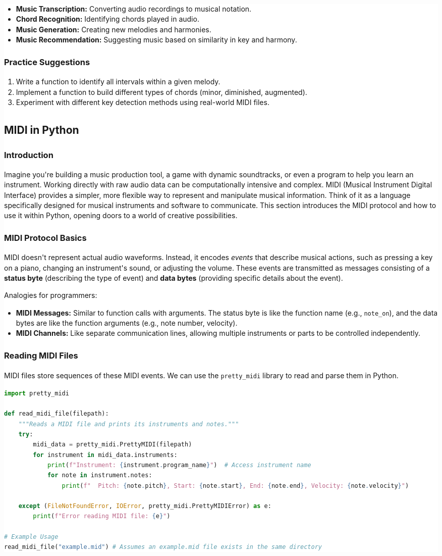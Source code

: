 * **Music Transcription:** Converting audio recordings to musical notation.
* **Chord Recognition:** Identifying chords played in audio.
* **Music Generation:** Creating new melodies and harmonies.
* **Music Recommendation:** Suggesting music based on similarity in key and harmony.


### Practice Suggestions

1. Write a function to identify all intervals within a given melody.
2. Implement a function to build different types of chords (minor, diminished, augmented).
3. Experiment with different key detection methods using real-world MIDI files.
## MIDI in Python

### Introduction

Imagine you're building a music production tool, a game with dynamic soundtracks, or even a program to help you learn an instrument.  Working directly with raw audio data can be computationally intensive and complex.  MIDI (Musical Instrument Digital Interface) provides a simpler, more flexible way to represent and manipulate musical information. Think of it as a language specifically designed for musical instruments and software to communicate. This section introduces the MIDI protocol and how to use it within Python, opening doors to a world of creative possibilities.


### MIDI Protocol Basics

MIDI doesn't represent actual audio waveforms. Instead, it encodes *events* that describe musical actions, such as pressing a key on a piano, changing an instrument's sound, or adjusting the volume. These events are transmitted as messages consisting of a **status byte** (describing the type of event) and **data bytes** (providing specific details about the event).

Analogies for programmers:

* **MIDI Messages:** Similar to function calls with arguments.  The status byte is like the function name (e.g., `note_on`), and the data bytes are like the function arguments (e.g., note number, velocity).
* **MIDI Channels:**  Like separate communication lines, allowing multiple instruments or parts to be controlled independently.


### Reading MIDI Files

MIDI files store sequences of these MIDI events.  We can use the `pretty_midi` library to read and parse them in Python.

```python
import pretty_midi

def read_midi_file(filepath):
    """Reads a MIDI file and prints its instruments and notes."""
    try:
        midi_data = pretty_midi.PrettyMIDI(filepath)
        for instrument in midi_data.instruments:
            print(f"Instrument: {instrument.program_name}")  # Access instrument name
            for note in instrument.notes:
                print(f"  Pitch: {note.pitch}, Start: {note.start}, End: {note.end}, Velocity: {note.velocity}")

    except (FileNotFoundError, IOError, pretty_midi.PrettyMIDIError) as e:
        print(f"Error reading MIDI file: {e}")

# Example Usage
read_midi_file("example.mid") # Assumes an example.mid file exists in the same directory
```
